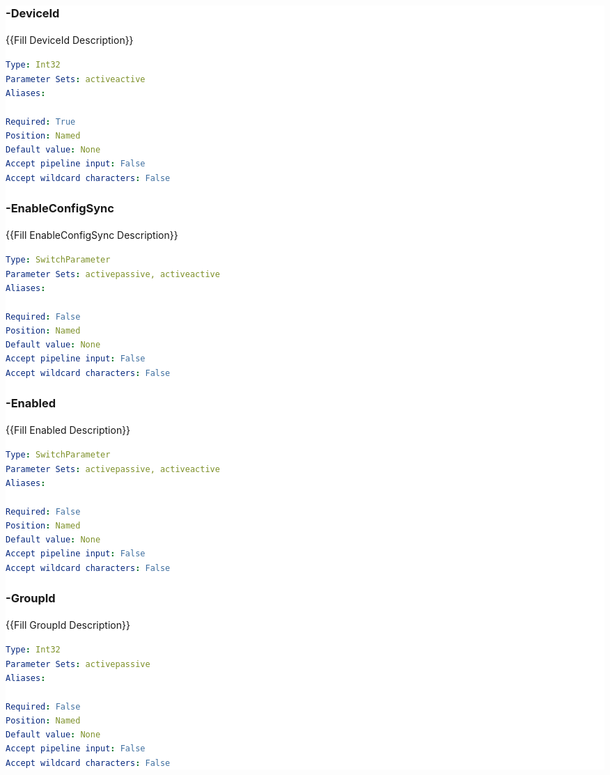 ### -DeviceId
{{Fill DeviceId Description}}

```yaml
Type: Int32
Parameter Sets: activeactive
Aliases:

Required: True
Position: Named
Default value: None
Accept pipeline input: False
Accept wildcard characters: False
```

### -EnableConfigSync
{{Fill EnableConfigSync Description}}

```yaml
Type: SwitchParameter
Parameter Sets: activepassive, activeactive
Aliases:

Required: False
Position: Named
Default value: None
Accept pipeline input: False
Accept wildcard characters: False
```

### -Enabled
{{Fill Enabled Description}}

```yaml
Type: SwitchParameter
Parameter Sets: activepassive, activeactive
Aliases:

Required: False
Position: Named
Default value: None
Accept pipeline input: False
Accept wildcard characters: False
```

### -GroupId
{{Fill GroupId Description}}

```yaml
Type: Int32
Parameter Sets: activepassive
Aliases:

Required: False
Position: Named
Default value: None
Accept pipeline input: False
Accept wildcard characters: False
```
